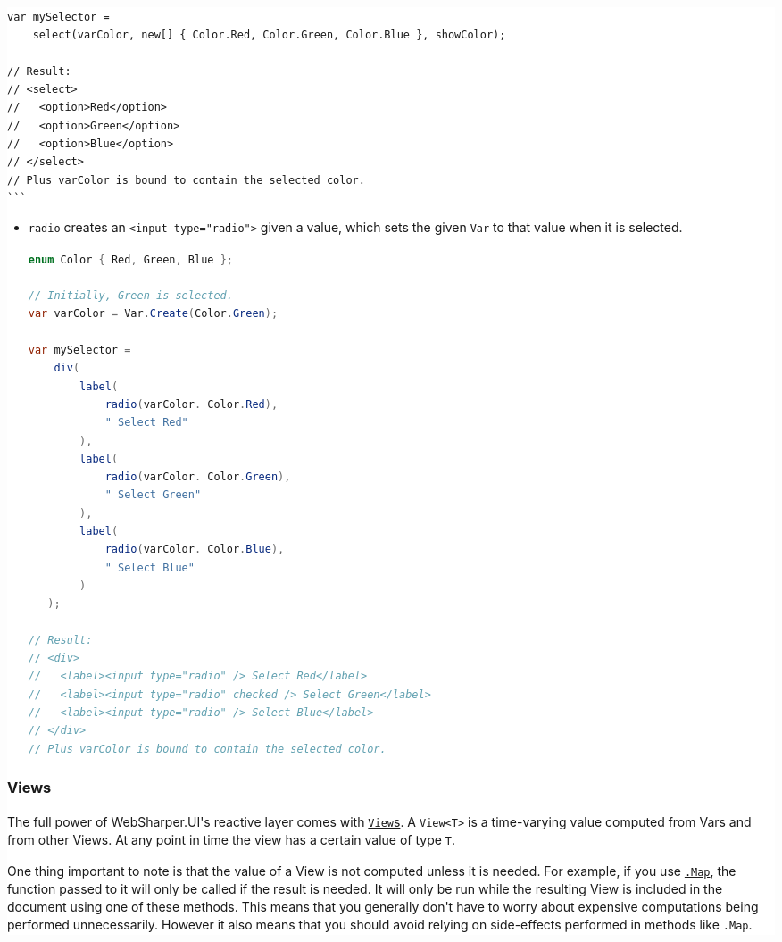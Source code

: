     var mySelector =
        select(varColor, new[] { Color.Red, Color.Green, Color.Blue }, showColor);
        
    // Result:
    // <select>
    //   <option>Red</option>
    //   <option>Green</option>
    //   <option>Blue</option>
    // </select>
    // Plus varColor is bound to contain the selected color.
    ```

* `radio` creates an `<input type="radio">` given a value, which sets the given `Var` to that value when it is selected.

    ```csharp
    enum Color { Red, Green, Blue };
    
    // Initially, Green is selected.
    var varColor = Var.Create(Color.Green);
    
    var mySelector =
        div(
            label(
                radio(varColor. Color.Red),
                " Select Red"
            ),
            label(
                radio(varColor. Color.Green),
                " Select Green"
            ),
            label(
                radio(varColor. Color.Blue),
                " Select Blue"
            )
       );
        
    // Result:
    // <div>
    //   <label><input type="radio" /> Select Red</label>
    //   <label><input type="radio" checked /> Select Green</label>
    //   <label><input type="radio" /> Select Blue</label>
    // </div>
    // Plus varColor is bound to contain the selected color.
    ```

### Views

The full power of WebSharper.UI's reactive layer comes with [`View`s](/api/v4.1/WebSharper.UI.View\`1). A `View<T>` is a time-varying value computed from Vars and from other Views. At any point in time the view has a certain value of type `T`.

One thing important to note is that the value of a View is not computed unless it is needed. For example, if you use [`.Map`](#view-map), the function passed to it will only be called if the result is needed. It will only be run while the resulting View is included in the document using [one of these methods](#view-doc). This means that you generally don't have to worry about expensive computations being performed unnecessarily. However it also means that you should avoid relying on side-effects performed in methods like `.Map`.
